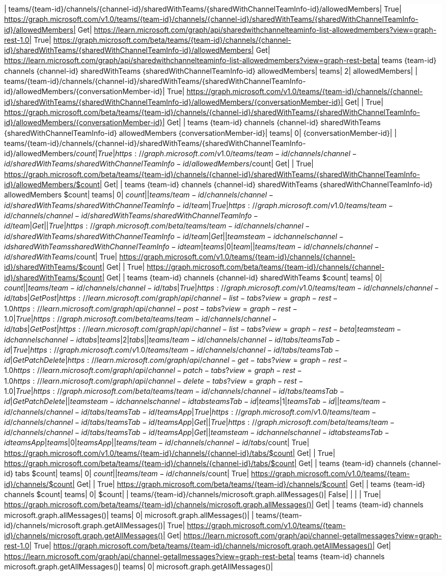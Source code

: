 | teams/{team-id}/channels/{channel-id}/sharedWithTeams/{sharedWithChannelTeamInfo-id}/allowedMembers| True| https://graph.microsoft.com/v1.0/teams/{team-id}/channels/{channel-id}/sharedWithTeams/{sharedWithChannelTeamInfo-id}/allowedMembers| Get| https://learn.microsoft.com/graph/api/sharedwithchannelteaminfo-list-allowedmembers?view=graph-rest-1.0| True| https://graph.microsoft.com/beta/teams/{team-id}/channels/{channel-id}/sharedWithTeams/{sharedWithChannelTeamInfo-id}/allowedMembers| Get| https://learn.microsoft.com/graph/api/sharedwithchannelteaminfo-list-allowedmembers?view=graph-rest-beta| teams {team-id} channels {channel-id} sharedWithTeams {sharedWithChannelTeamInfo-id} allowedMembers| teams| 2| allowedMembers|
| teams/{team-id}/channels/{channel-id}/sharedWithTeams/{sharedWithChannelTeamInfo-id}/allowedMembers/{conversationMember-id}| True| https://graph.microsoft.com/v1.0/teams/{team-id}/channels/{channel-id}/sharedWithTeams/{sharedWithChannelTeamInfo-id}/allowedMembers/{conversationMember-id}| Get| | True| https://graph.microsoft.com/beta/teams/{team-id}/channels/{channel-id}/sharedWithTeams/{sharedWithChannelTeamInfo-id}/allowedMembers/{conversationMember-id}| Get| | teams {team-id} channels {channel-id} sharedWithTeams {sharedWithChannelTeamInfo-id} allowedMembers {conversationMember-id}| teams| 0| {conversationMember-id}|
| teams/{team-id}/channels/{channel-id}/sharedWithTeams/{sharedWithChannelTeamInfo-id}/allowedMembers/$count| True| https://graph.microsoft.com/v1.0/teams/{team-id}/channels/{channel-id}/sharedWithTeams/{sharedWithChannelTeamInfo-id}/allowedMembers/$count| Get| | True| https://graph.microsoft.com/beta/teams/{team-id}/channels/{channel-id}/sharedWithTeams/{sharedWithChannelTeamInfo-id}/allowedMembers/$count| Get| | teams {team-id} channels {channel-id} sharedWithTeams {sharedWithChannelTeamInfo-id} allowedMembers $count| teams| 0| $count|
| teams/{team-id}/channels/{channel-id}/sharedWithTeams/{sharedWithChannelTeamInfo-id}/team| True| https://graph.microsoft.com/v1.0/teams/{team-id}/channels/{channel-id}/sharedWithTeams/{sharedWithChannelTeamInfo-id}/team| Get| | True| https://graph.microsoft.com/beta/teams/{team-id}/channels/{channel-id}/sharedWithTeams/{sharedWithChannelTeamInfo-id}/team| Get| | teams {team-id} channels {channel-id} sharedWithTeams {sharedWithChannelTeamInfo-id} team| teams| 0| team|
| teams/{team-id}/channels/{channel-id}/sharedWithTeams/$count| True| https://graph.microsoft.com/v1.0/teams/{team-id}/channels/{channel-id}/sharedWithTeams/$count| Get| | True| https://graph.microsoft.com/beta/teams/{team-id}/channels/{channel-id}/sharedWithTeams/$count| Get| | teams {team-id} channels {channel-id} sharedWithTeams $count| teams| 0| $count|
| teams/{team-id}/channels/{channel-id}/tabs| True| https://graph.microsoft.com/v1.0/teams/{team-id}/channels/{channel-id}/tabs| Get Post| https://learn.microsoft.com/graph/api/channel-list-tabs?view=graph-rest-1.0 https://learn.microsoft.com/graph/api/channel-post-tabs?view=graph-rest-1.0| True| https://graph.microsoft.com/beta/teams/{team-id}/channels/{channel-id}/tabs| Get Post| https://learn.microsoft.com/graph/api/channel-list-tabs?view=graph-rest-beta | teams {team-id} channels {channel-id} tabs| teams| 2| tabs|
| teams/{team-id}/channels/{channel-id}/tabs/{teamsTab-id}| True| https://graph.microsoft.com/v1.0/teams/{team-id}/channels/{channel-id}/tabs/{teamsTab-id}| Get Patch Delete| https://learn.microsoft.com/graph/api/channel-get-tabs?view=graph-rest-1.0 https://learn.microsoft.com/graph/api/channel-patch-tabs?view=graph-rest-1.0 https://learn.microsoft.com/graph/api/channel-delete-tabs?view=graph-rest-1.0| True| https://graph.microsoft.com/beta/teams/{team-id}/channels/{channel-id}/tabs/{teamsTab-id}| Get Patch Delete|   | teams {team-id} channels {channel-id} tabs {teamsTab-id}| teams| 1| {teamsTab-id}|
| teams/{team-id}/channels/{channel-id}/tabs/{teamsTab-id}/teamsApp| True| https://graph.microsoft.com/v1.0/teams/{team-id}/channels/{channel-id}/tabs/{teamsTab-id}/teamsApp| Get| | True| https://graph.microsoft.com/beta/teams/{team-id}/channels/{channel-id}/tabs/{teamsTab-id}/teamsApp| Get| | teams {team-id} channels {channel-id} tabs {teamsTab-id} teamsApp| teams| 0| teamsApp|
| teams/{team-id}/channels/{channel-id}/tabs/$count| True| https://graph.microsoft.com/v1.0/teams/{team-id}/channels/{channel-id}/tabs/$count| Get| | True| https://graph.microsoft.com/beta/teams/{team-id}/channels/{channel-id}/tabs/$count| Get| | teams {team-id} channels {channel-id} tabs $count| teams| 0| $count|
| teams/{team-id}/channels/$count| True| https://graph.microsoft.com/v1.0/teams/{team-id}/channels/$count| Get| | True| https://graph.microsoft.com/beta/teams/{team-id}/channels/$count| Get| | teams {team-id} channels $count| teams| 0| $count|
| teams/{team-id}/channels/microsoft.graph.allMessages()| False| | | | True| https://graph.microsoft.com/beta/teams/{team-id}/channels/microsoft.graph.allMessages()| Get| | teams {team-id} channels microsoft.graph.allMessages()| teams| 0| microsoft.graph.allMessages()|
| teams/{team-id}/channels/microsoft.graph.getAllMessages()| True| https://graph.microsoft.com/v1.0/teams/{team-id}/channels/microsoft.graph.getAllMessages()| Get| https://learn.microsoft.com/graph/api/channel-getallmessages?view=graph-rest-1.0| True| https://graph.microsoft.com/beta/teams/{team-id}/channels/microsoft.graph.getAllMessages()| Get| https://learn.microsoft.com/graph/api/channel-getallmessages?view=graph-rest-beta| teams {team-id} channels microsoft.graph.getAllMessages()| teams| 0| microsoft.graph.getAllMessages()|